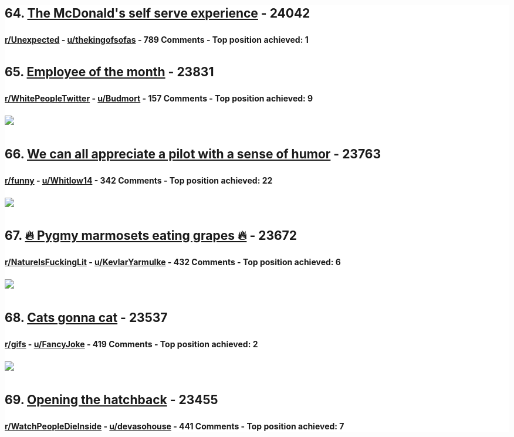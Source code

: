 ## 64. [The McDonald's self serve experience](http://reddit.com/r/Unexpected/comments/8k0a21/the_mcdonalds_self_serve_experience/) - 24042
#### [r/Unexpected](http://reddit.com/r/Unexpected) - [u/thekingofsofas](http://reddit.com/u/thekingofsofas) - 789 Comments - Top position achieved: 1

## 65. [Employee of the month](http://reddit.com/r/WhitePeopleTwitter/comments/8jzbd0/employee_of_the_month/) - 23831
#### [r/WhitePeopleTwitter](http://reddit.com/r/WhitePeopleTwitter) - [u/Budmort](http://reddit.com/u/Budmort) - 157 Comments - Top position achieved: 9

<a href="https://i.redd.it/vfkua8yqsay01.jpg"><img src="https://b.thumbs.redditmedia.com/ivttGa54K5PfQcCSmG7f-Ow99CnucF_Ata8QDm2Xi0M.jpg"></img></a>

## 66. [We can all appreciate a pilot with a sense of humor](http://reddit.com/r/funny/comments/8jq2sz/we_can_all_appreciate_a_pilot_with_a_sense_of/) - 23763
#### [r/funny](http://reddit.com/r/funny) - [u/Whitlow14](http://reddit.com/u/Whitlow14) - 342 Comments - Top position achieved: 22

<a href="https://i.imgur.com/Q8PKktl.jpg"><img src="https://b.thumbs.redditmedia.com/PcEJKciNV04BiAA7h8kUOny2BHo9f3hOrZ5hWDVBmyY.jpg"></img></a>

## 67. [🔥 Pygmy marmosets eating grapes 🔥](http://reddit.com/r/NatureIsFuckingLit/comments/8juriv/pygmy_marmosets_eating_grapes/) - 23672
#### [r/NatureIsFuckingLit](http://reddit.com/r/NatureIsFuckingLit) - [u/KevlarYarmulke](http://reddit.com/u/KevlarYarmulke) - 432 Comments - Top position achieved: 6

<a href="https://gfycat.com/VelvetyZigzagArmednylonshrimp"><img src="https://a.thumbs.redditmedia.com/qeOi5E-se8IjzsVmbw-73R5VyrljwD5TQPjeEYtFIZ4.jpg"></img></a>

## 68. [Cats gonna cat](http://reddit.com/r/gifs/comments/8jruga/cats_gonna_cat/) - 23537
#### [r/gifs](http://reddit.com/r/gifs) - [u/FancyJoke](http://reddit.com/u/FancyJoke) - 419 Comments - Top position achieved: 2

<a href="https://i.imgur.com/vAMz1AL.gifv"><img src="https://b.thumbs.redditmedia.com/aWhWz9fAuLhRLrxiylfbRRMtgU0GxqhXMayZSSl1khQ.jpg"></img></a>

## 69. [Opening the hatchback](http://reddit.com/r/WatchPeopleDieInside/comments/8jvsj3/opening_the_hatchback/) - 23455
#### [r/WatchPeopleDieInside](http://reddit.com/r/WatchPeopleDieInside) - [u/devasohouse](http://reddit.com/u/devasohouse) - 441 Comments - Top position achieved: 7
